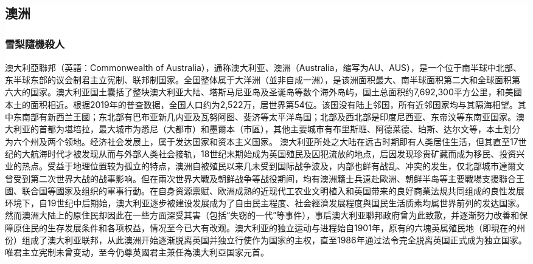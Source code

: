 ## 澳洲

### 雪梨隨機殺人

澳大利亞聯邦（英語：Commonwealth of Australia），通称澳大利亚、澳洲（Australia，缩写为AU、AUS），是一个位于南半球中北部、东半球东部的议会制君主立宪制、联邦制国家。全国整体属于大洋洲（並非自成一洲），是该洲面积最大、南半球面积第二大和全球面积第六大的国家。澳大利亚国土囊括了整块澳大利亚大陆、塔斯马尼亚岛及圣诞岛等数个海外岛屿，国土总面积约7,692,300平方公里，和美國本土的面积相近。根据2019年的普查数据，全国人口约为2,522万，居世界第54位。该国没有陆上邻国，所有近邻国家均与其隔海相望。其中东南部有新西兰王國；东北部有巴布亚新几内亚及瓦努阿图、斐济等太平洋岛国；北部及西北部是印度尼西亚、东帝汶等东南亚国家。澳大利亚的首都为堪培拉，最大城市为悉尼（大都市）和墨爾本（市區），其他主要城市有布里斯班、阿德莱德、珀斯、达尔文等，本土划分为六个州及两个领地。经济社会发展上，属于发达国家和资本主义国家。
澳大利亚所处之大陆在远古时期即有人类居住生活，但其直至17世纪的大航海时代才被发现从而与外部人类社会接轨，18世纪末期始成为英国殖民及囚犯流放的地点，后因发现珍贵矿藏而成为移民、投资兴业的热点。受益于地理位置较为孤立的特点，澳洲自被殖民以来几未受到国际战争波及，内部也鲜有战乱、冲突的发生，仅北部城市達爾文曾受到第二次世界大战的战事影响。但在兩次世界大戰及朝鲜战争等战役期间，均有澳洲籍士兵遠赴歐洲、朝鲜半岛等主要戰場支援聯合王國、联合国等國家及组织的軍事行動。在自身资源禀赋、欧洲成熟的近现代工农业文明植入和英国带来的良好商業法規共同组成的良性发展环境下，自19世纪中后期始，澳大利亚逐步被建设发展成为了自由民主程度、社会經濟发展程度與国民生活质素均属世界前列的发达国家。然而澳洲大陆上的原住民却因此在一些方面深受其害（包括“失窃的一代”等事件），事后澳大利亚聯邦政府曾为此致歉，并逐渐努力改善和保障原住民的生存发展条件和各项权益，情况至今已大有改观。澳大利亚的独立运动与进程始自1901年，原有的六塊英属殖民地（即現在的州份）组成了澳大利亚联邦，从此澳洲开始逐渐脱离英国并独立行使作为国家的主权，直至1986年通过法令完全脱离英国正式成为独立国家。唯君主立宪制未曾变动，至今仍尊英國君主兼任為澳大利亞国家元首。
